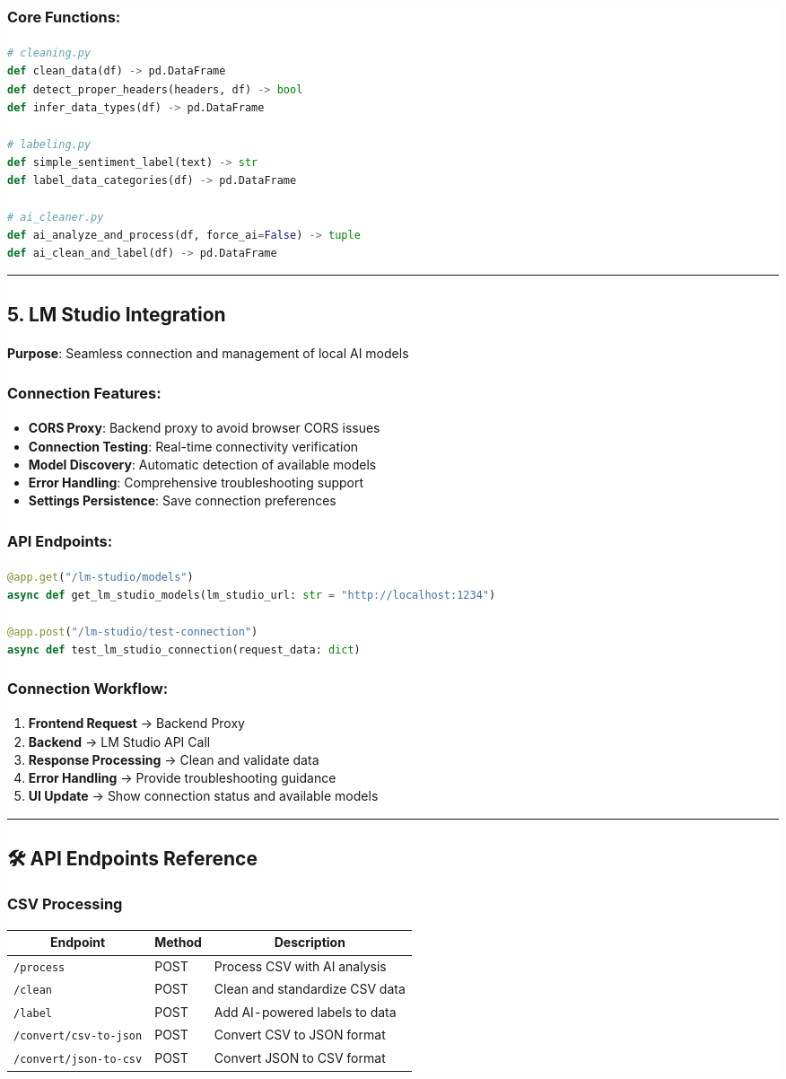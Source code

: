 ### Core Functions:
```python
# cleaning.py
def clean_data(df) -> pd.DataFrame
def detect_proper_headers(headers, df) -> bool
def infer_data_types(df) -> pd.DataFrame

# labeling.py
def simple_sentiment_label(text) -> str
def label_data_categories(df) -> pd.DataFrame

# ai_cleaner.py
def ai_analyze_and_process(df, force_ai=False) -> tuple
def ai_clean_and_label(df) -> pd.DataFrame
```

---

## 5. LM Studio Integration

**Purpose**: Seamless connection and management of local AI models

### Connection Features:
- **CORS Proxy**: Backend proxy to avoid browser CORS issues
- **Connection Testing**: Real-time connectivity verification
- **Model Discovery**: Automatic detection of available models
- **Error Handling**: Comprehensive troubleshooting support
- **Settings Persistence**: Save connection preferences

### API Endpoints:
```python
@app.get("/lm-studio/models")
async def get_lm_studio_models(lm_studio_url: str = "http://localhost:1234")

@app.post("/lm-studio/test-connection")
async def test_lm_studio_connection(request_data: dict)
```

### Connection Workflow:
1. **Frontend Request** → Backend Proxy
2. **Backend** → LM Studio API Call
3. **Response Processing** → Clean and validate data
4. **Error Handling** → Provide troubleshooting guidance
5. **UI Update** → Show connection status and available models

---

## 🛠️ API Endpoints Reference

### CSV Processing
| Endpoint | Method | Description |
|----------|--------|-------------|
| `/process` | POST | Process CSV with AI analysis |
| `/clean` | POST | Clean and standardize CSV data |
| `/label` | POST | Add AI-powered labels to data |
| `/convert/csv-to-json` | POST | Convert CSV to JSON format |
| `/convert/json-to-csv` | POST | Convert JSON to CSV format |
